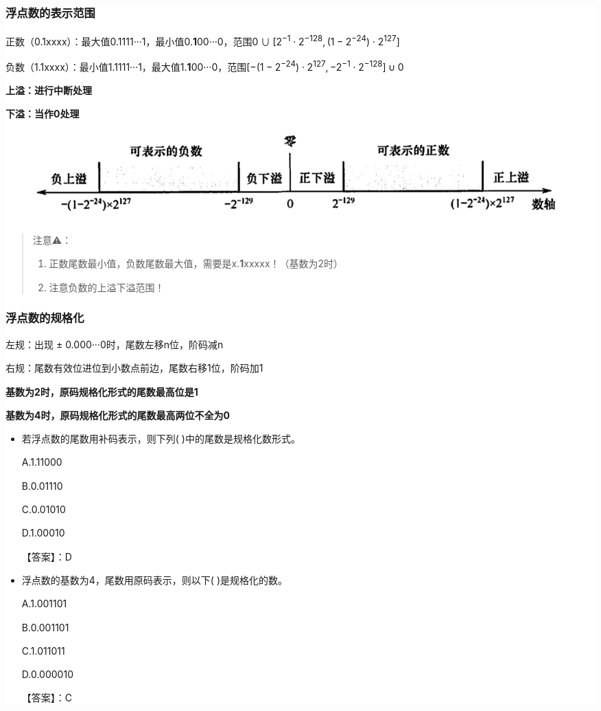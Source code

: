 ### 浮点数的表示范围

正数（0.1xxxx）：最大值0.1111···1，最小值0.**1**00···0，范围$0\cup[2^{-1}\cdot 2^{-128},(1-2^{-24})\cdot 2^{127}]$

负数（1.1xxxx）：最小值1.1111···1，最大值1.**1**00···0，范围$[-(1-2^{-24})\cdot 2^{127}	,-2^{-1}\cdot 2^{-128}]\cup 0$

**上溢：进行中断处理**

**下溢：当作0处理**

![img](resources/浮点数表示范围.jpeg)

> 注意⚠️：
>
> 1. 正数尾数最小值，负数尾数最大值，需要是x.**1**xxxxx！（基数为2时）
>
> 2. 注意负数的上溢下溢范围！

### 浮点数的规格化

左规：出现 $\pm$ 0.000···0时，尾数左移n位，阶码减n

右规：尾数有效位进位到小数点前边，尾数右移1位，阶码加1

**基数为2时，原码规格化形式的尾数最高位是1**

**基数为4时，原码规格化形式的尾数最高两位不全为0**

* 若浮点数的尾数用补码表示，则下列( )中的尾数是规格化数形式。

  A.1.11000

  B.0.01110

  C.0.01010

  D.1.00010

  【答案】：D

* 浮点数的基数为4，尾数用原码表示，则以下( )是规格化的数。

  A.1.001101

  B.0.001101

  C.1.011011

  D.0.000010

  【答案】：C
